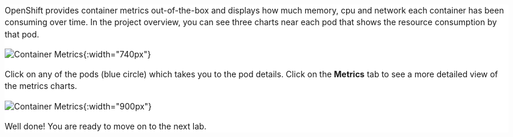 OpenShift provides container metrics out-of-the-box and displays how much memory, cpu and network 
each container has been consuming over time. In the project overview, you can see three charts 
near each pod that shows the resource consumption by that pod.

![Container Metrics](/api/workshops/roadshow/content/assets/images/health-metrics-brief.png){:width="740px"}

Click on any of the pods (blue circle) which takes you to the pod details. Click on the **Metrics** tab 
to see a more detailed view of the metrics charts.

![Container Metrics](/api/workshops/roadshow/content/assets/images/health-metrics-detailed.png){:width="900px"}

Well done! You are ready to move on to the next lab.